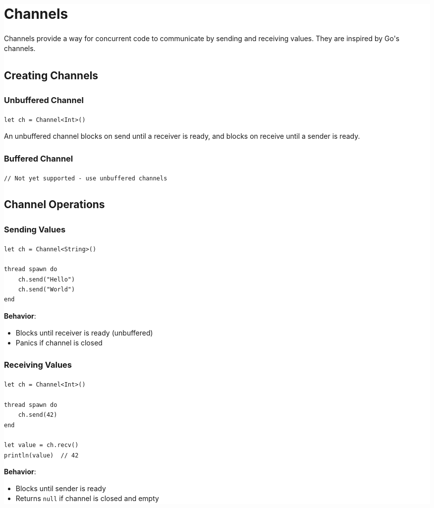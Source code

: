 # Channels

Channels provide a way for concurrent code to communicate by sending and receiving values. They are inspired by Go's channels.

## Creating Channels

### Unbuffered Channel
```polyloft
let ch = Channel<Int>()
```

An unbuffered channel blocks on send until a receiver is ready, and blocks on receive until a sender is ready.

### Buffered Channel
```polyloft
// Not yet supported - use unbuffered channels
```

## Channel Operations

### Sending Values

```polyloft
let ch = Channel<String>()

thread spawn do
    ch.send("Hello")
    ch.send("World")
end
```

**Behavior**:
- Blocks until receiver is ready (unbuffered)
- Panics if channel is closed

### Receiving Values

```polyloft
let ch = Channel<Int>()

thread spawn do
    ch.send(42)
end

let value = ch.recv()
println(value)  // 42
```

**Behavior**:
- Blocks until sender is ready
- Returns `null` if channel is closed and empty
